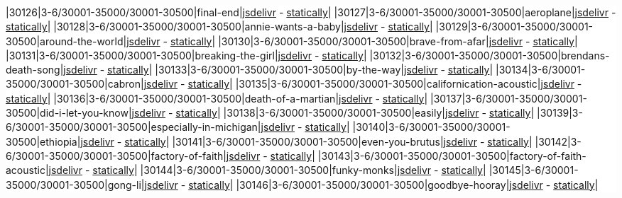|30126|3-6/30001-35000/30001-30500|final-end|[jsdelivr](https://cdn.jsdelivr.net/gh/dbchord/png-c-1110x370_3-6/30001-35000/30001-30500/final-end.png) - [statically](https://cdn.statically.io/gh/dbchord/png-c-1110x370_3-6/img/30001-35000/30001-30500/final-end.png)|
|30127|3-6/30001-35000/30001-30500|aeroplane|[jsdelivr](https://cdn.jsdelivr.net/gh/dbchord/png-c-1110x370_3-6/30001-35000/30001-30500/aeroplane.png) - [statically](https://cdn.statically.io/gh/dbchord/png-c-1110x370_3-6/img/30001-35000/30001-30500/aeroplane.png)|
|30128|3-6/30001-35000/30001-30500|annie-wants-a-baby|[jsdelivr](https://cdn.jsdelivr.net/gh/dbchord/png-c-1110x370_3-6/30001-35000/30001-30500/annie-wants-a-baby.png) - [statically](https://cdn.statically.io/gh/dbchord/png-c-1110x370_3-6/img/30001-35000/30001-30500/annie-wants-a-baby.png)|
|30129|3-6/30001-35000/30001-30500|around-the-world|[jsdelivr](https://cdn.jsdelivr.net/gh/dbchord/png-c-1110x370_3-6/30001-35000/30001-30500/around-the-world.png) - [statically](https://cdn.statically.io/gh/dbchord/png-c-1110x370_3-6/img/30001-35000/30001-30500/around-the-world.png)|
|30130|3-6/30001-35000/30001-30500|brave-from-afar|[jsdelivr](https://cdn.jsdelivr.net/gh/dbchord/png-c-1110x370_3-6/30001-35000/30001-30500/brave-from-afar.png) - [statically](https://cdn.statically.io/gh/dbchord/png-c-1110x370_3-6/img/30001-35000/30001-30500/brave-from-afar.png)|
|30131|3-6/30001-35000/30001-30500|breaking-the-girl|[jsdelivr](https://cdn.jsdelivr.net/gh/dbchord/png-c-1110x370_3-6/30001-35000/30001-30500/breaking-the-girl.png) - [statically](https://cdn.statically.io/gh/dbchord/png-c-1110x370_3-6/img/30001-35000/30001-30500/breaking-the-girl.png)|
|30132|3-6/30001-35000/30001-30500|brendans-death-song|[jsdelivr](https://cdn.jsdelivr.net/gh/dbchord/png-c-1110x370_3-6/30001-35000/30001-30500/brendans-death-song.png) - [statically](https://cdn.statically.io/gh/dbchord/png-c-1110x370_3-6/img/30001-35000/30001-30500/brendans-death-song.png)|
|30133|3-6/30001-35000/30001-30500|by-the-way|[jsdelivr](https://cdn.jsdelivr.net/gh/dbchord/png-c-1110x370_3-6/30001-35000/30001-30500/by-the-way.png) - [statically](https://cdn.statically.io/gh/dbchord/png-c-1110x370_3-6/img/30001-35000/30001-30500/by-the-way.png)|
|30134|3-6/30001-35000/30001-30500|cabron|[jsdelivr](https://cdn.jsdelivr.net/gh/dbchord/png-c-1110x370_3-6/30001-35000/30001-30500/cabron.png) - [statically](https://cdn.statically.io/gh/dbchord/png-c-1110x370_3-6/img/30001-35000/30001-30500/cabron.png)|
|30135|3-6/30001-35000/30001-30500|californication-acoustic|[jsdelivr](https://cdn.jsdelivr.net/gh/dbchord/png-c-1110x370_3-6/30001-35000/30001-30500/californication-acoustic.png) - [statically](https://cdn.statically.io/gh/dbchord/png-c-1110x370_3-6/img/30001-35000/30001-30500/californication-acoustic.png)|
|30136|3-6/30001-35000/30001-30500|death-of-a-martian|[jsdelivr](https://cdn.jsdelivr.net/gh/dbchord/png-c-1110x370_3-6/30001-35000/30001-30500/death-of-a-martian.png) - [statically](https://cdn.statically.io/gh/dbchord/png-c-1110x370_3-6/img/30001-35000/30001-30500/death-of-a-martian.png)|
|30137|3-6/30001-35000/30001-30500|did-i-let-you-know|[jsdelivr](https://cdn.jsdelivr.net/gh/dbchord/png-c-1110x370_3-6/30001-35000/30001-30500/did-i-let-you-know.png) - [statically](https://cdn.statically.io/gh/dbchord/png-c-1110x370_3-6/img/30001-35000/30001-30500/did-i-let-you-know.png)|
|30138|3-6/30001-35000/30001-30500|easily|[jsdelivr](https://cdn.jsdelivr.net/gh/dbchord/png-c-1110x370_3-6/30001-35000/30001-30500/easily.png) - [statically](https://cdn.statically.io/gh/dbchord/png-c-1110x370_3-6/img/30001-35000/30001-30500/easily.png)|
|30139|3-6/30001-35000/30001-30500|especially-in-michigan|[jsdelivr](https://cdn.jsdelivr.net/gh/dbchord/png-c-1110x370_3-6/30001-35000/30001-30500/especially-in-michigan.png) - [statically](https://cdn.statically.io/gh/dbchord/png-c-1110x370_3-6/img/30001-35000/30001-30500/especially-in-michigan.png)|
|30140|3-6/30001-35000/30001-30500|ethiopia|[jsdelivr](https://cdn.jsdelivr.net/gh/dbchord/png-c-1110x370_3-6/30001-35000/30001-30500/ethiopia.png) - [statically](https://cdn.statically.io/gh/dbchord/png-c-1110x370_3-6/img/30001-35000/30001-30500/ethiopia.png)|
|30141|3-6/30001-35000/30001-30500|even-you-brutus|[jsdelivr](https://cdn.jsdelivr.net/gh/dbchord/png-c-1110x370_3-6/30001-35000/30001-30500/even-you-brutus.png) - [statically](https://cdn.statically.io/gh/dbchord/png-c-1110x370_3-6/img/30001-35000/30001-30500/even-you-brutus.png)|
|30142|3-6/30001-35000/30001-30500|factory-of-faith|[jsdelivr](https://cdn.jsdelivr.net/gh/dbchord/png-c-1110x370_3-6/30001-35000/30001-30500/factory-of-faith.png) - [statically](https://cdn.statically.io/gh/dbchord/png-c-1110x370_3-6/img/30001-35000/30001-30500/factory-of-faith.png)|
|30143|3-6/30001-35000/30001-30500|factory-of-faith-acoustic|[jsdelivr](https://cdn.jsdelivr.net/gh/dbchord/png-c-1110x370_3-6/30001-35000/30001-30500/factory-of-faith-acoustic.png) - [statically](https://cdn.statically.io/gh/dbchord/png-c-1110x370_3-6/img/30001-35000/30001-30500/factory-of-faith-acoustic.png)|
|30144|3-6/30001-35000/30001-30500|funky-monks|[jsdelivr](https://cdn.jsdelivr.net/gh/dbchord/png-c-1110x370_3-6/30001-35000/30001-30500/funky-monks.png) - [statically](https://cdn.statically.io/gh/dbchord/png-c-1110x370_3-6/img/30001-35000/30001-30500/funky-monks.png)|
|30145|3-6/30001-35000/30001-30500|gong-li|[jsdelivr](https://cdn.jsdelivr.net/gh/dbchord/png-c-1110x370_3-6/30001-35000/30001-30500/gong-li.png) - [statically](https://cdn.statically.io/gh/dbchord/png-c-1110x370_3-6/img/30001-35000/30001-30500/gong-li.png)|
|30146|3-6/30001-35000/30001-30500|goodbye-hooray|[jsdelivr](https://cdn.jsdelivr.net/gh/dbchord/png-c-1110x370_3-6/30001-35000/30001-30500/goodbye-hooray.png) - [statically](https://cdn.statically.io/gh/dbchord/png-c-1110x370_3-6/img/30001-35000/30001-30500/goodbye-hooray.png)|